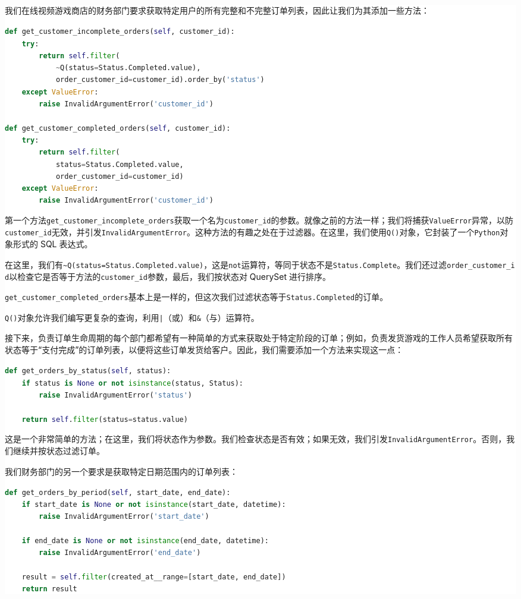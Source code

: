 我们在线视频游戏商店的财务部门要求获取特定用户的所有完整和不完整订单列表，因此让我们为其添加一些方法：

```py
def get_customer_incomplete_orders(self, customer_id):
    try:
        return self.filter(
            ~Q(status=Status.Completed.value),
            order_customer_id=customer_id).order_by('status')
    except ValueError:
        raise InvalidArgumentError('customer_id')

def get_customer_completed_orders(self, customer_id):
    try:
        return self.filter(
            status=Status.Completed.value,
            order_customer_id=customer_id)
    except ValueError:
        raise InvalidArgumentError('customer_id')
```

第一个方法`get_customer_incomplete_orders`获取一个名为`customer_id`的参数。就像之前的方法一样；我们将捕获`ValueError`异常，以防`customer_id`无效，并引发`InvalidArgumentError`。这种方法的有趣之处在于过滤器。在这里，我们使用`Q()`对象，它封装了一个`Python`对象形式的 SQL 表达式。

在这里，我们有`~Q(status=Status.Completed.value)`，这是`not`运算符，等同于状态不是`Status.Complete`。我们还过滤`order_customer_id`以检查它是否等于方法的`customer_id`参数，最后，我们按状态对 QuerySet 进行排序。

`get_customer_completed_orders`基本上是一样的，但这次我们过滤状态等于`Status.Completed`的订单。

`Q()`对象允许我们编写更复杂的查询，利用`|`（或）和`&`（与）运算符。

接下来，负责订单生命周期的每个部门都希望有一种简单的方式来获取处于特定阶段的订单；例如，负责发货游戏的工作人员希望获取所有状态等于“支付完成”的订单列表，以便将这些订单发货给客户。因此，我们需要添加一个方法来实现这一点：

```py
def get_orders_by_status(self, status):
    if status is None or not isinstance(status, Status):
        raise InvalidArgumentError('status')

    return self.filter(status=status.value)
```

这是一个非常简单的方法；在这里，我们将状态作为参数。我们检查状态是否有效；如果无效，我们引发`InvalidArgumentError`。否则，我们继续并按状态过滤订单。

我们财务部门的另一个要求是获取特定日期范围内的订单列表：

```py
def get_orders_by_period(self, start_date, end_date):
    if start_date is None or not isinstance(start_date, datetime):
        raise InvalidArgumentError('start_date')

    if end_date is None or not isinstance(end_date, datetime):
        raise InvalidArgumentError('end_date')

    result = self.filter(created_at__range=[start_date, end_date])
    return result
```
